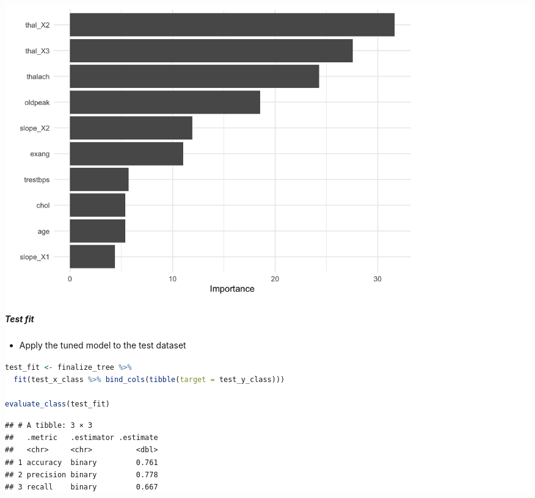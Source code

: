 <img src="07_high_dimensional_data_files/figure-html/unnamed-chunk-37-1.png" width="672" />

##### Test fit

- Apply the tuned model to the test dataset 


``` r
test_fit <- finalize_tree %>%
  fit(test_x_class %>% bind_cols(tibble(target = test_y_class)))

evaluate_class(test_fit)
```

```
## # A tibble: 3 × 3
##   .metric   .estimator .estimate
##   <chr>     <chr>          <dbl>
## 1 accuracy  binary         0.761
## 2 precision binary         0.778
## 3 recall    binary         0.667
```
